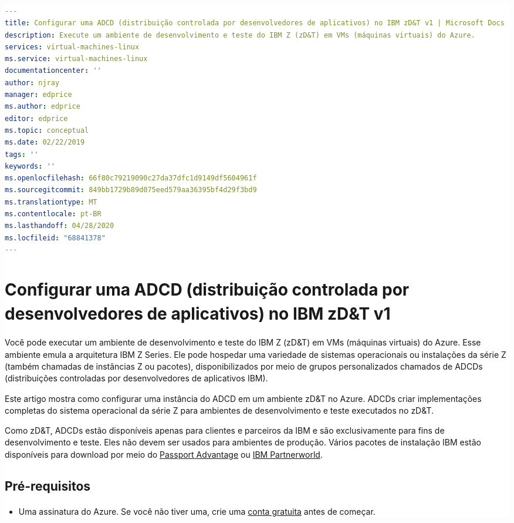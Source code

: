 ```yaml
---
title: Configurar uma ADCD (distribuição controlada por desenvolvedores de aplicativos) no IBM zD&T v1 | Microsoft Docs
description: Execute um ambiente de desenvolvimento e teste do IBM Z (zD&T) em VMs (máquinas virtuais) do Azure.
services: virtual-machines-linux
ms.service: virtual-machines-linux
documentationcenter: ''
author: njray
manager: edprice
ms.author: edprice
editor: edprice
ms.topic: conceptual
ms.date: 02/22/2019
tags: ''
keywords: ''
ms.openlocfilehash: 66f80c79219090c27da37dfc1d9149df5604961f
ms.sourcegitcommit: 849bb1729b89d075eed579aa36395bf4d29f3bd9
ms.translationtype: MT
ms.contentlocale: pt-BR
ms.lasthandoff: 04/28/2020
ms.locfileid: "68841378"
---
```

# <a name="set-up-an-application-developers-controlled-distribution-adcd-in-ibm-zdt-v1"></a>Configurar uma ADCD (distribuição controlada por desenvolvedores de aplicativos) no IBM zD&T v1

Você pode executar um ambiente de desenvolvimento e teste do IBM Z (zD&T) em VMs (máquinas virtuais) do Azure. Esse ambiente emula a arquitetura IBM Z Series. Ele pode hospedar uma variedade de sistemas operacionais ou instalações da série Z (também chamadas de instâncias Z ou pacotes), disponibilizados por meio de grupos personalizados chamados de ADCDs (distribuições controladas por desenvolvedores de aplicativos IBM).

Este artigo mostra como configurar uma instância do ADCD em um ambiente zD&T no Azure. ADCDs criar implementações completas do sistema operacional da série Z para ambientes de desenvolvimento e teste executados no zD&T.

Como zD&T, ADCDs estão disponíveis apenas para clientes e parceiros da IBM e são exclusivamente para fins de desenvolvimento e teste. Eles não devem ser usados para ambientes de produção. Vários pacotes de instalação IBM estão disponíveis para download por meio do [Passport Advantage](https://www.ibm.com/support/knowledgecenter/en/SSTQBD_12.0.0/com.ibm.zsys.rdt.guide.adcd.doc/topics/installation_ps.html) ou [IBM Partnerworld](https://www.ibm.com/partnerworld/public).

## <a name="prerequisites"></a>Pré-requisitos

- Uma assinatura do Azure. Se você não tiver uma, crie uma [conta gratuita](https://azure.microsoft.com/free/?WT.mc_id=A261C142F) antes de começar.
